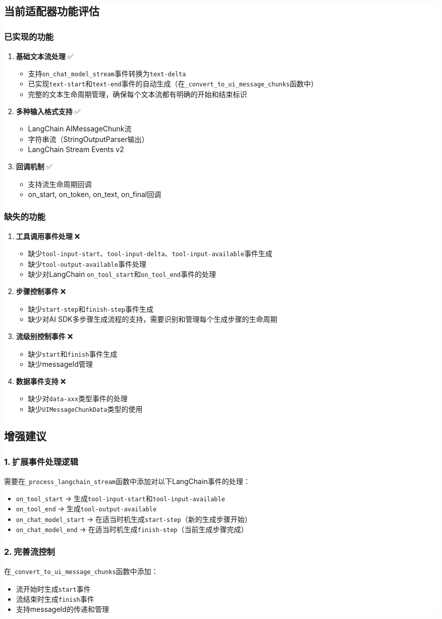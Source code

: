 ## 当前适配器功能评估

### 已实现的功能

1. **基础文本流处理** ✅
   - 支持`on_chat_model_stream`事件转换为`text-delta`
   - 已实现`text-start`和`text-end`事件的自动生成（在`_convert_to_ui_message_chunks`函数中）
   - 完整的文本生命周期管理，确保每个文本流都有明确的开始和结束标识

2. **多种输入格式支持** ✅
   - LangChain AIMessageChunk流
   - 字符串流（StringOutputParser输出）
   - LangChain Stream Events v2

3. **回调机制** ✅
   - 支持流生命周期回调
   - on_start, on_token, on_text, on_final回调

### 缺失的功能

1. **工具调用事件处理** ❌
   - 缺少`tool-input-start`、`tool-input-delta`、`tool-input-available`事件生成
   - 缺少`tool-output-available`事件处理
   - 缺少对LangChain `on_tool_start`和`on_tool_end`事件的处理

2. **步骤控制事件** ❌
   - 缺少`start-step`和`finish-step`事件生成
   - 缺少对AI SDK多步骤生成流程的支持，需要识别和管理每个生成步骤的生命周期

3. **流级别控制事件** ❌
   - 缺少`start`和`finish`事件生成
   - 缺少messageId管理

4. **数据事件支持** ❌
   - 缺少对`data-xxx`类型事件的处理
   - 缺少`UIMessageChunkData`类型的使用

## 增强建议

### 1. 扩展事件处理逻辑

需要在`_process_langchain_stream`函数中添加对以下LangChain事件的处理：
- `on_tool_start` → 生成`tool-input-start`和`tool-input-available`
- `on_tool_end` → 生成`tool-output-available`
- `on_chat_model_start` → 在适当时机生成`start-step`（新的生成步骤开始）
- `on_chat_model_end` → 在适当时机生成`finish-step`（当前生成步骤完成）

### 2. 完善流控制

在`_convert_to_ui_message_chunks`函数中添加：
- 流开始时生成`start`事件
- 流结束时生成`finish`事件
- 支持messageId的传递和管理
